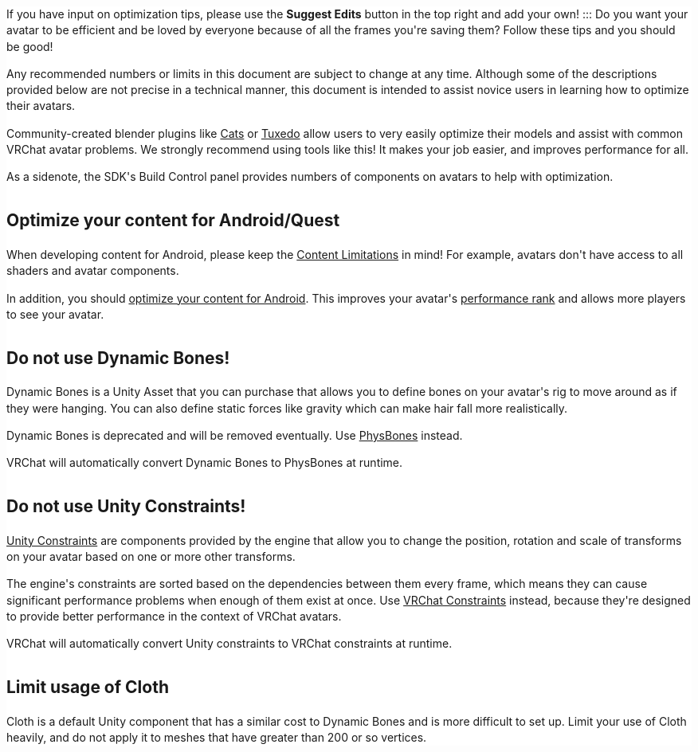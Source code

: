 If you have input on optimization tips, please use the **Suggest Edits** button in the top right and add your own!
:::
Do you want your avatar to be efficient and be loved by everyone because of all the frames you're saving them? Follow these tips and you should be good!

Any recommended numbers or limits in this document are subject to change at any time. Although some of the descriptions provided below are not precise in a technical manner, this document is intended to assist novice users in learning how to optimize their avatars.

Community-created blender plugins like [Cats](https://catsblenderplugin.xyz/) or [Tuxedo](https://github.com/feilen/tuxedo-blender-plugin) allow users to very easily optimize their models and assist with common VRChat avatar problems. We strongly recommend using tools like this! It makes your job easier, and improves performance for all.

As a sidenote, the SDK's Build Control panel provides numbers of components on avatars to help with optimization.

## Optimize your content for Android/Quest

When developing content for Android, please keep the [Content Limitations](/platforms/android/quest-content-limitations) in mind! For example, avatars don't have access to all shaders and avatar components.

In addition, you should [optimize your content for Android](/platforms/android/quest-content-optimization). This improves your avatar's [performance rank](/avatars/avatar-performance-ranking-system) and allows more players to see your avatar.

## Do not use Dynamic Bones!
Dynamic Bones is a Unity Asset that you can purchase that allows you to define bones on your avatar's rig to move around as if they were hanging. You can also define static forces like gravity which can make hair fall more realistically. 

Dynamic Bones is deprecated and will be removed eventually. Use [PhysBones](/avatars/avatar-dynamics/physbones) instead.

VRChat will automatically convert Dynamic Bones to PhysBones at runtime.

## Do not use Unity Constraints!
[Unity Constraints](https://docs.unity3d.com/Manual/Constraints.html) are components provided by the engine that allow you to change the position, rotation and scale of transforms on your avatar based on one or more other transforms.

The engine's constraints are sorted based on the dependencies between them every frame, which means they can cause significant performance problems when enough of them exist at once. Use [VRChat Constraints](/avatars/avatar-dynamics/constraints) instead, because they're designed to provide better performance in the context of VRChat avatars.

VRChat will automatically convert Unity constraints to VRChat constraints at runtime.

## Limit usage of Cloth
Cloth is a default Unity component that has a similar cost to Dynamic Bones and is more difficult to set up. Limit your use of Cloth heavily, and do not apply it to meshes that have greater than 200 or so vertices.

